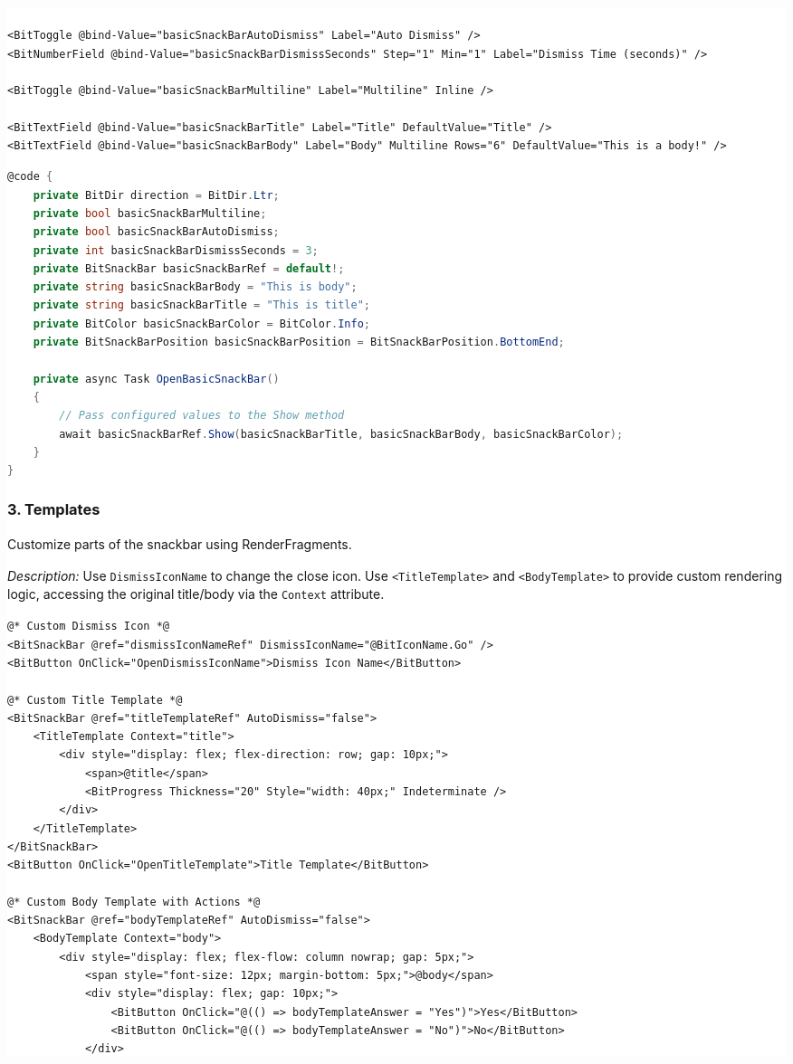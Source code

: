 ```cshtml

<BitToggle @bind-Value="basicSnackBarAutoDismiss" Label="Auto Dismiss" />
<BitNumberField @bind-Value="basicSnackBarDismissSeconds" Step="1" Min="1" Label="Dismiss Time (seconds)" />

<BitToggle @bind-Value="basicSnackBarMultiline" Label="Multiline" Inline />

<BitTextField @bind-Value="basicSnackBarTitle" Label="Title" DefaultValue="Title" />
<BitTextField @bind-Value="basicSnackBarBody" Label="Body" Multiline Rows="6" DefaultValue="This is a body!" />
```

```csharp
@code {
    private BitDir direction = BitDir.Ltr;
    private bool basicSnackBarMultiline;
    private bool basicSnackBarAutoDismiss;
    private int basicSnackBarDismissSeconds = 3;
    private BitSnackBar basicSnackBarRef = default!;
    private string basicSnackBarBody = "This is body";
    private string basicSnackBarTitle = "This is title";
    private BitColor basicSnackBarColor = BitColor.Info;
    private BitSnackBarPosition basicSnackBarPosition = BitSnackBarPosition.BottomEnd;

    private async Task OpenBasicSnackBar()
    {
        // Pass configured values to the Show method
        await basicSnackBarRef.Show(basicSnackBarTitle, basicSnackBarBody, basicSnackBarColor);
    }
}
```

### 3. Templates

Customize parts of the snackbar using RenderFragments.

*Description:* Use `DismissIconName` to change the close icon. Use `<TitleTemplate>` and `<BodyTemplate>` to provide custom rendering logic, accessing the original title/body via the `Context` attribute.

```cshtml
@* Custom Dismiss Icon *@
<BitSnackBar @ref="dismissIconNameRef" DismissIconName="@BitIconName.Go" />
<BitButton OnClick="OpenDismissIconName">Dismiss Icon Name</BitButton>

@* Custom Title Template *@
<BitSnackBar @ref="titleTemplateRef" AutoDismiss="false">
    <TitleTemplate Context="title">
        <div style="display: flex; flex-direction: row; gap: 10px;">
            <span>@title</span>
            <BitProgress Thickness="20" Style="width: 40px;" Indeterminate />
        </div>
    </TitleTemplate>
</BitSnackBar>
<BitButton OnClick="OpenTitleTemplate">Title Template</BitButton>

@* Custom Body Template with Actions *@
<BitSnackBar @ref="bodyTemplateRef" AutoDismiss="false">
    <BodyTemplate Context="body">
        <div style="display: flex; flex-flow: column nowrap; gap: 5px;">
            <span style="font-size: 12px; margin-bottom: 5px;">@body</span>
            <div style="display: flex; gap: 10px;">
                <BitButton OnClick="@(() => bodyTemplateAnswer = "Yes")">Yes</BitButton>
                <BitButton OnClick="@(() => bodyTemplateAnswer = "No")">No</BitButton>
            </div>
```